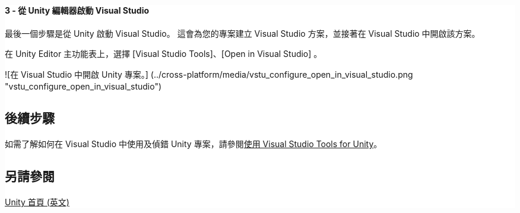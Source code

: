 #### <a name="3---launch-visual-studio-from-unity-editor"></a>3 - 從 Unity 編輯器啟動 Visual Studio  
 最後一個步驟是從 Unity 啟動 Visual Studio。 這會為您的專案建立 Visual Studio 方案，並接著在 Visual Studio 中開啟該方案。  
  
 在 Unity Editor 主功能表上，選擇 [Visual Studio Tools]、[Open in Visual Studio] 。  
  
 ![在 Visual Studio 中開啟 Unity 專案。] (../cross-platform/media/vstu_configure_open_in_visual_studio.png "vstu_configure_open_in_visual_studio")  
  
## <a name="next-steps"></a>後續步驟  
 如需了解如何在 Visual Studio 中使用及偵錯 Unity 專案，請參閱[使用 Visual Studio Tools for Unity](../cross-platform/getting-started-with-visual-studio-tools-for-unity.md)。  
  
## <a name="see-also"></a>另請參閱  
 [Unity 首頁 (英文)](http://unity3d.com)

